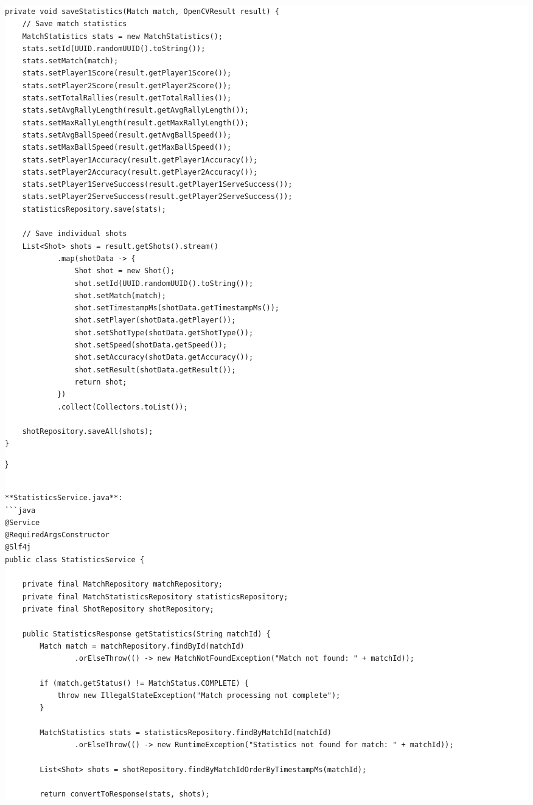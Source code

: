     private void saveStatistics(Match match, OpenCVResult result) {
        // Save match statistics
        MatchStatistics stats = new MatchStatistics();
        stats.setId(UUID.randomUUID().toString());
        stats.setMatch(match);
        stats.setPlayer1Score(result.getPlayer1Score());
        stats.setPlayer2Score(result.getPlayer2Score());
        stats.setTotalRallies(result.getTotalRallies());
        stats.setAvgRallyLength(result.getAvgRallyLength());
        stats.setMaxRallyLength(result.getMaxRallyLength());
        stats.setAvgBallSpeed(result.getAvgBallSpeed());
        stats.setMaxBallSpeed(result.getMaxBallSpeed());
        stats.setPlayer1Accuracy(result.getPlayer1Accuracy());
        stats.setPlayer2Accuracy(result.getPlayer2Accuracy());
        stats.setPlayer1ServeSuccess(result.getPlayer1ServeSuccess());
        stats.setPlayer2ServeSuccess(result.getPlayer2ServeSuccess());
        statisticsRepository.save(stats);
        
        // Save individual shots
        List<Shot> shots = result.getShots().stream()
                .map(shotData -> {
                    Shot shot = new Shot();
                    shot.setId(UUID.randomUUID().toString());
                    shot.setMatch(match);
                    shot.setTimestampMs(shotData.getTimestampMs());
                    shot.setPlayer(shotData.getPlayer());
                    shot.setShotType(shotData.getShotType());
                    shot.setSpeed(shotData.getSpeed());
                    shot.setAccuracy(shotData.getAccuracy());
                    shot.setResult(shotData.getResult());
                    return shot;
                })
                .collect(Collectors.toList());
        
        shotRepository.saveAll(shots);
    }
}
```

**StatisticsService.java**:
```java
@Service
@RequiredArgsConstructor
@Slf4j
public class StatisticsService {
    
    private final MatchRepository matchRepository;
    private final MatchStatisticsRepository statisticsRepository;
    private final ShotRepository shotRepository;
    
    public StatisticsResponse getStatistics(String matchId) {
        Match match = matchRepository.findById(matchId)
                .orElseThrow(() -> new MatchNotFoundException("Match not found: " + matchId));
        
        if (match.getStatus() != MatchStatus.COMPLETE) {
            throw new IllegalStateException("Match processing not complete");
        }
        
        MatchStatistics stats = statisticsRepository.findByMatchId(matchId)
                .orElseThrow(() -> new RuntimeException("Statistics not found for match: " + matchId));
        
        List<Shot> shots = shotRepository.findByMatchIdOrderByTimestampMs(matchId);
        
        return convertToResponse(stats, shots);
```